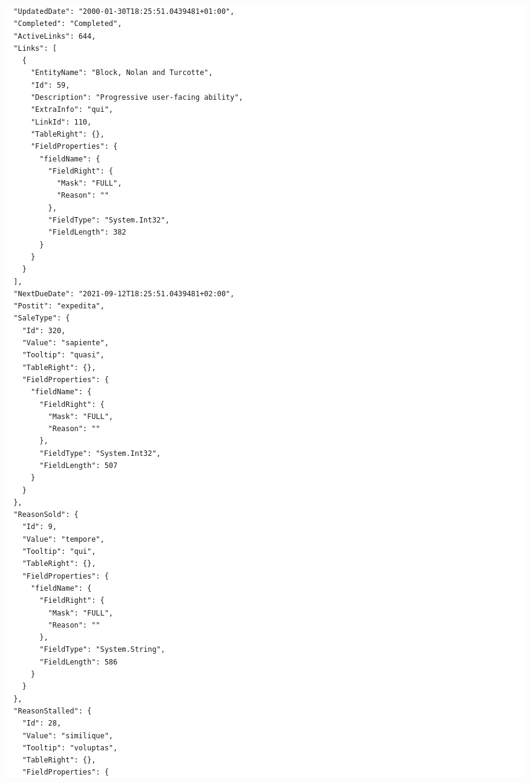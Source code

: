 ```http_
  "UpdatedDate": "2000-01-30T18:25:51.0439481+01:00",
  "Completed": "Completed",
  "ActiveLinks": 644,
  "Links": [
    {
      "EntityName": "Block, Nolan and Turcotte",
      "Id": 59,
      "Description": "Progressive user-facing ability",
      "ExtraInfo": "qui",
      "LinkId": 110,
      "TableRight": {},
      "FieldProperties": {
        "fieldName": {
          "FieldRight": {
            "Mask": "FULL",
            "Reason": ""
          },
          "FieldType": "System.Int32",
          "FieldLength": 382
        }
      }
    }
  ],
  "NextDueDate": "2021-09-12T18:25:51.0439481+02:00",
  "Postit": "expedita",
  "SaleType": {
    "Id": 320,
    "Value": "sapiente",
    "Tooltip": "quasi",
    "TableRight": {},
    "FieldProperties": {
      "fieldName": {
        "FieldRight": {
          "Mask": "FULL",
          "Reason": ""
        },
        "FieldType": "System.Int32",
        "FieldLength": 507
      }
    }
  },
  "ReasonSold": {
    "Id": 9,
    "Value": "tempore",
    "Tooltip": "qui",
    "TableRight": {},
    "FieldProperties": {
      "fieldName": {
        "FieldRight": {
          "Mask": "FULL",
          "Reason": ""
        },
        "FieldType": "System.String",
        "FieldLength": 586
      }
    }
  },
  "ReasonStalled": {
    "Id": 28,
    "Value": "similique",
    "Tooltip": "voluptas",
    "TableRight": {},
    "FieldProperties": {
```